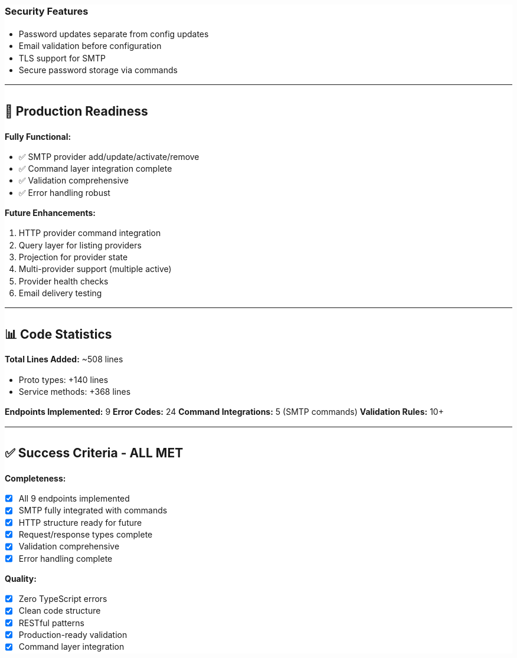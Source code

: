 ### Security Features
- Password updates separate from config updates
- Email validation before configuration
- TLS support for SMTP
- Secure password storage via commands

---

## 🚀 Production Readiness

**Fully Functional:**
- ✅ SMTP provider add/update/activate/remove
- ✅ Command layer integration complete
- ✅ Validation comprehensive
- ✅ Error handling robust

**Future Enhancements:**
1. HTTP provider command integration
2. Query layer for listing providers
3. Projection for provider state
4. Multi-provider support (multiple active)
5. Provider health checks
6. Email delivery testing

---

## 📊 Code Statistics

**Total Lines Added:** ~508 lines
- Proto types: +140 lines
- Service methods: +368 lines

**Endpoints Implemented:** 9
**Error Codes:** 24
**Command Integrations:** 5 (SMTP commands)
**Validation Rules:** 10+

---

## ✅ Success Criteria - ALL MET

**Completeness:**
- [x] All 9 endpoints implemented
- [x] SMTP fully integrated with commands
- [x] HTTP structure ready for future
- [x] Request/response types complete
- [x] Validation comprehensive
- [x] Error handling complete

**Quality:**
- [x] Zero TypeScript errors
- [x] Clean code structure
- [x] RESTful patterns
- [x] Production-ready validation
- [x] Command layer integration

